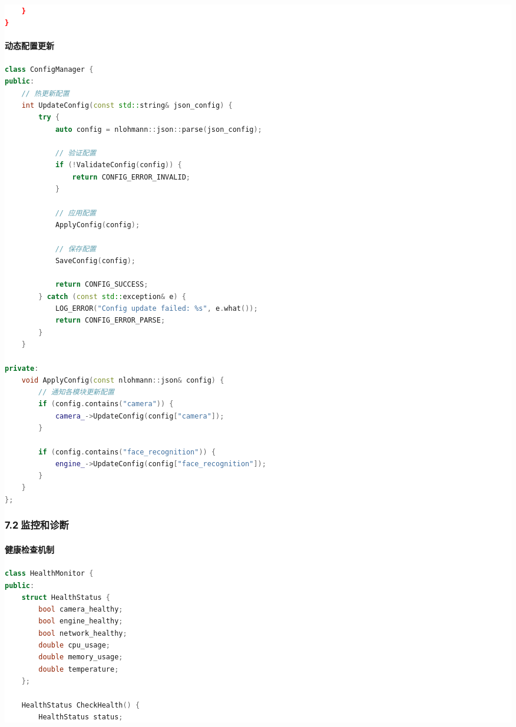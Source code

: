 ```json
    }
}
```

#### 动态配置更新

```cpp
class ConfigManager {
public:
    // 热更新配置
    int UpdateConfig(const std::string& json_config) {
        try {
            auto config = nlohmann::json::parse(json_config);
            
            // 验证配置
            if (!ValidateConfig(config)) {
                return CONFIG_ERROR_INVALID;
            }
            
            // 应用配置
            ApplyConfig(config);
            
            // 保存配置
            SaveConfig(config);
            
            return CONFIG_SUCCESS;
        } catch (const std::exception& e) {
            LOG_ERROR("Config update failed: %s", e.what());
            return CONFIG_ERROR_PARSE;
        }
    }
    
private:
    void ApplyConfig(const nlohmann::json& config) {
        // 通知各模块更新配置
        if (config.contains("camera")) {
            camera_->UpdateConfig(config["camera"]);
        }
        
        if (config.contains("face_recognition")) {
            engine_->UpdateConfig(config["face_recognition"]);
        }
    }
};
```

### 7.2 监控和诊断

#### 健康检查机制

```cpp
class HealthMonitor {
public:
    struct HealthStatus {
        bool camera_healthy;
        bool engine_healthy;
        bool network_healthy;
        double cpu_usage;
        double memory_usage;
        double temperature;
    };
    
    HealthStatus CheckHealth() {
        HealthStatus status;
```